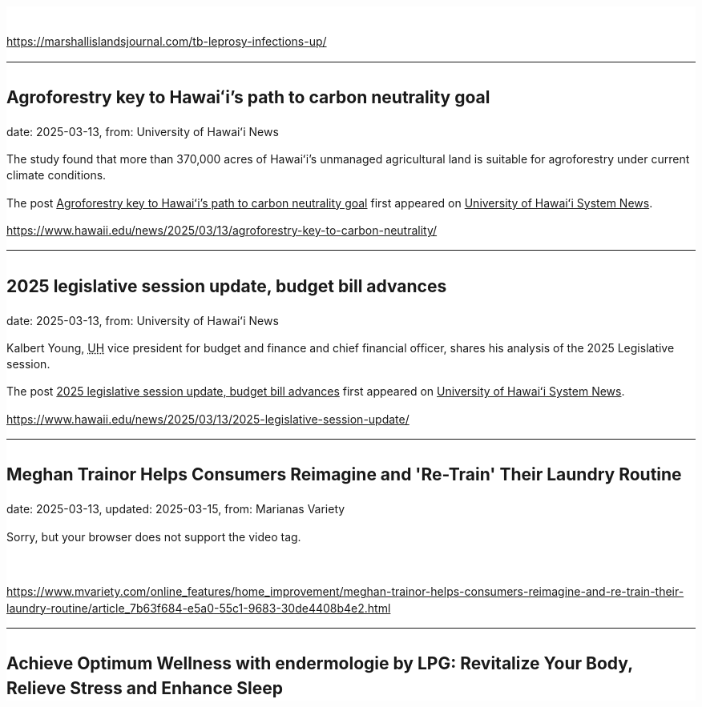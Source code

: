 
<br> 

<https://marshallislandsjournal.com/tb-leprosy-infections-up/>

---

## Agroforestry key to Hawaiʻi’s path to carbon neutrality goal

date: 2025-03-13, from: University of Hawaiʻi News

<p>The study found that more than 370,000 acres of <span aria-label="Hawaii">Hawai&#699;i</span>’s unmanaged agricultural land is suitable for agroforestry under current climate conditions.</p>
The post <a href="https://www.hawaii.edu/news/2025/03/13/agroforestry-key-to-carbon-neutrality/">Agroforestry key to Hawaiʻi’s path to carbon neutrality goal</a> first appeared on <a href="https://www.hawaii.edu/news">University of Hawaiʻi System News</a>. 

<br> 

<https://www.hawaii.edu/news/2025/03/13/agroforestry-key-to-carbon-neutrality/>

---

## 2025 legislative session update, budget bill advances

date: 2025-03-13, from: University of Hawaiʻi News

<p>Kalbert Young, <abbr title="University of Hawaii">UH</abbr> vice president for budget and finance and chief financial officer, shares his analysis of the 2025 Legislative session.</p>
The post <a href="https://www.hawaii.edu/news/2025/03/13/2025-legislative-session-update/">2025 legislative session update, budget bill advances</a> first appeared on <a href="https://www.hawaii.edu/news">University of Hawaiʻi System News</a>. 

<br> 

<https://www.hawaii.edu/news/2025/03/13/2025-legislative-session-update/>

---

## Meghan Trainor Helps Consumers Reimagine and 'Re-Train' Their Laundry Routine

date: 2025-03-13, updated: 2025-03-15, from: Marianas Variety

Sorry, but your browser does not support the video tag. 

<br> 

<https://www.mvariety.com/online_features/home_improvement/meghan-trainor-helps-consumers-reimagine-and-re-train-their-laundry-routine/article_7b63f684-e5a0-55c1-9683-30de4408b4e2.html>

---

## Achieve Optimum Wellness with endermologie by LPG: Revitalize Your Body, Relieve Stress and Enhance Sleep
